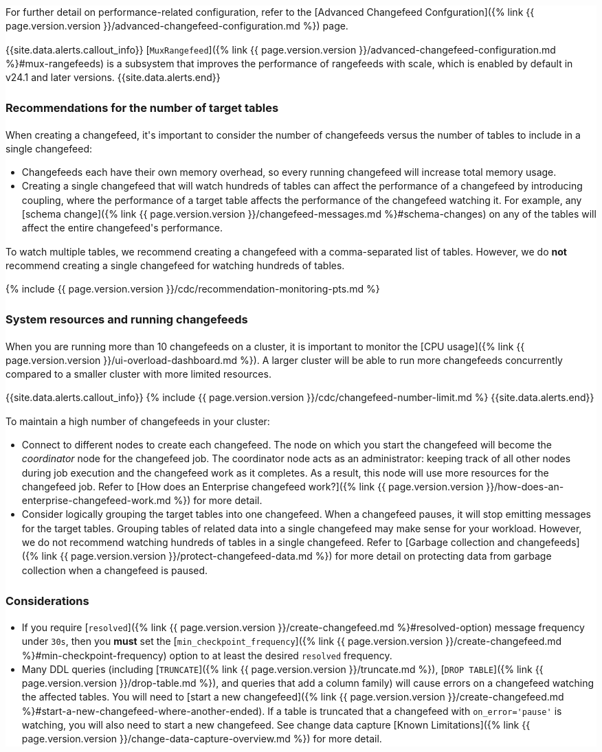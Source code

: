 For further detail on performance-related configuration, refer to the [Advanced Changefeed Confguration]({% link {{ page.version.version }}/advanced-changefeed-configuration.md %}) page.

{{site.data.alerts.callout_info}}
[`MuxRangefeed`]({% link {{ page.version.version }}/advanced-changefeed-configuration.md %}#mux-rangefeeds) is a subsystem that improves the performance of rangefeeds with scale, which is enabled by default in v24.1 and later versions.
{{site.data.alerts.end}}

### Recommendations for the number of target tables

When creating a changefeed, it's important to consider the number of changefeeds versus the number of tables to include in a single changefeed:

- Changefeeds each have their own memory overhead, so every running changefeed will increase total memory usage.
- Creating a single changefeed that will watch hundreds of tables can affect the performance of a changefeed by introducing coupling, where the performance of a target table affects the performance of the changefeed watching it. For example, any [schema change]({% link {{ page.version.version }}/changefeed-messages.md %}#schema-changes) on any of the tables will affect the entire changefeed's performance.

To watch multiple tables, we recommend creating a changefeed with a comma-separated list of tables. However, we do **not** recommend creating a single changefeed for watching hundreds of tables.

{% include {{ page.version.version }}/cdc/recommendation-monitoring-pts.md %}

### System resources and running changefeeds

When you are running more than 10 changefeeds on a cluster, it is important to monitor the [CPU usage]({% link {{ page.version.version }}/ui-overload-dashboard.md %}). A larger cluster will be able to run more changefeeds concurrently compared to a smaller cluster with more limited resources.

{{site.data.alerts.callout_info}}
{% include {{ page.version.version }}/cdc/changefeed-number-limit.md %}
{{site.data.alerts.end}}

To maintain a high number of changefeeds in your cluster:

- Connect to different nodes to create each changefeed. The node on which you start the changefeed will become the _coordinator_ node for the changefeed job. The coordinator node acts as an administrator: keeping track of all other nodes during job execution and the changefeed work as it completes. As a result, this node will use more resources for the changefeed job. Refer to [How does an Enterprise changefeed work?]({% link {{ page.version.version }}/how-does-an-enterprise-changefeed-work.md %}) for more detail.
- Consider logically grouping the target tables into one changefeed. When a changefeed pauses, it will stop emitting messages for the target tables. Grouping tables of related data into a single changefeed may make sense for your workload. However, we do not recommend watching hundreds of tables in a single changefeed. Refer to [Garbage collection and changefeeds]({% link {{ page.version.version }}/protect-changefeed-data.md %}) for more detail on protecting data from garbage collection when a changefeed is paused.

### Considerations

- If you require [`resolved`]({% link {{ page.version.version }}/create-changefeed.md %}#resolved-option) message frequency under `30s`, then you **must** set the [`min_checkpoint_frequency`]({% link {{ page.version.version }}/create-changefeed.md %}#min-checkpoint-frequency) option to at least the desired `resolved` frequency.
- Many DDL queries (including [`TRUNCATE`]({% link {{ page.version.version }}/truncate.md %}), [`DROP TABLE`]({% link {{ page.version.version }}/drop-table.md %}), and queries that add a column family) will cause errors on a changefeed watching the affected tables. You will need to [start a new changefeed]({% link {{ page.version.version }}/create-changefeed.md %}#start-a-new-changefeed-where-another-ended). If a table is truncated that a changefeed with `on_error='pause'` is watching, you will also need to start a new changefeed. See change data capture [Known Limitations]({% link {{ page.version.version }}/change-data-capture-overview.md %}) for more detail.